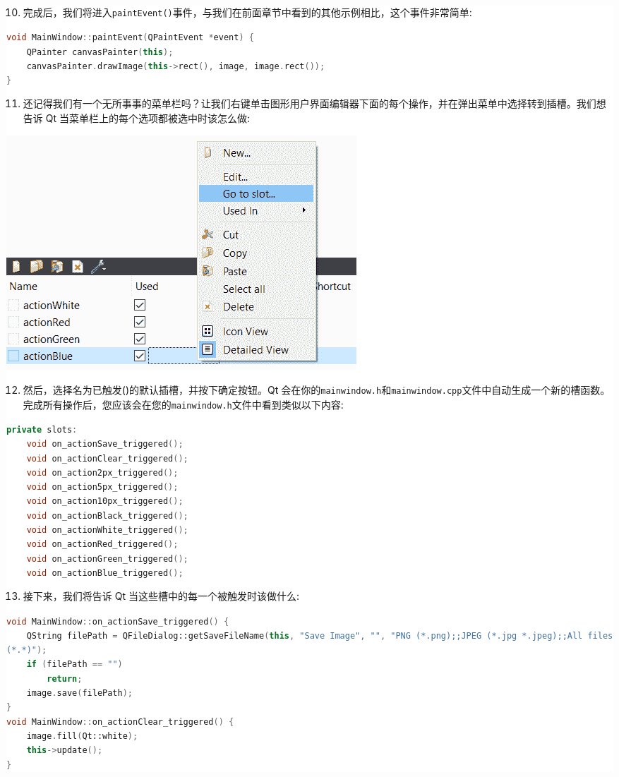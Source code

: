 10.  完成后，我们将进入`paintEvent()`事件，与我们在前面章节中看到的其他示例相比，这个事件非常简单:

```cpp
void MainWindow::paintEvent(QPaintEvent *event) {
    QPainter canvasPainter(this);
    canvasPainter.drawImage(this->rect(), image, image.rect());
}
```

11.  还记得我们有一个无所事事的菜单栏吗？让我们右键单击图形用户界面编辑器下面的每个操作，并在弹出菜单中选择转到插槽。我们想告诉 Qt 当菜单栏上的每个选项都被选中时该怎么做:

![](img/56eee704-6677-42ec-ac08-f724b63961a1.png)

12.  然后，选择名为已触发()的默认插槽，并按下确定按钮。Qt 会在你的`mainwindow.h`和`mainwindow.cpp`文件中自动生成一个新的槽函数。完成所有操作后，您应该会在您的`mainwindow.h`文件中看到类似以下内容:

```cpp
private slots:
    void on_actionSave_triggered();
    void on_actionClear_triggered();
    void on_action2px_triggered();
    void on_action5px_triggered();
    void on_action10px_triggered();
    void on_actionBlack_triggered();
    void on_actionWhite_triggered();
    void on_actionRed_triggered();
    void on_actionGreen_triggered();
    void on_actionBlue_triggered();
```

13.  接下来，我们将告诉 Qt 当这些槽中的每一个被触发时该做什么:

```cpp
void MainWindow::on_actionSave_triggered() {
    QString filePath = QFileDialog::getSaveFileName(this, "Save Image", "", "PNG (*.png);;JPEG (*.jpg *.jpeg);;All files (*.*)");
    if (filePath == "")
        return;
    image.save(filePath);
}
void MainWindow::on_actionClear_triggered() {
    image.fill(Qt::white);
    this->update();
}
```
